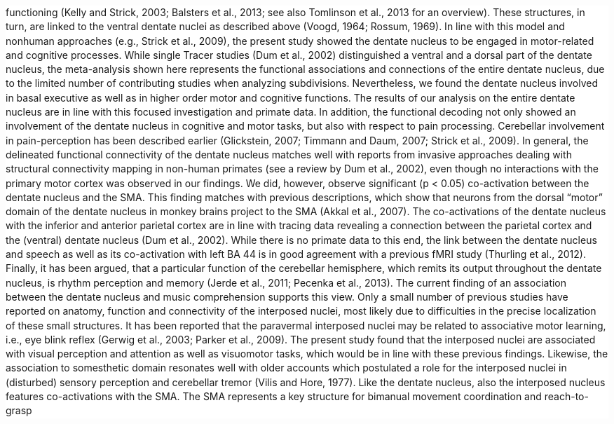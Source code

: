 functioning (Kelly and Strick, 2003; Balsters et al., 2013; see also
Tomlinson et al., 2013 for an overview). These structures, in
turn, are linked to the ventral dentate nuclei as described above
(Voogd, 1964; Rossum, 1969). In line with this model and nonhuman approaches (e.g., Strick et al., 2009), the present study
showed the dentate nucleus to be engaged in motor-related and
cognitive processes. While single Tracer studies (Dum et al.,
2002) distinguished a ventral and a dorsal part of the dentate
nucleus, the meta-analysis shown here represents the functional
associations and connections of the entire dentate nucleus, due to
the limited number of contributing studies when analyzing subdivisions. Nevertheless, we found the dentate nucleus involved
in basal executive as well as in higher order motor and cognitive functions. The results of our analysis on the entire dentate
nucleus are in line with this focused investigation and primate
data. In addition, the functional decoding not only showed an
involvement of the dentate nucleus in cognitive and motor tasks,
but also with respect to pain processing. Cerebellar involvement in pain-perception has been described earlier (Glickstein,
2007; Timmann and Daum, 2007; Strick et al., 2009). In general, the delineated functional connectivity of the dentate nucleus
matches well with reports from invasive approaches dealing with
structural connectivity mapping in non-human primates (see a
review by Dum et al., 2002), even though no interactions with
the primary motor cortex was observed in our findings. We did,
however, observe significant (p < 0.05) co-activation between
the dentate nucleus and the SMA. This finding matches with
previous descriptions, which show that neurons from the dorsal
“motor” domain of the dentate nucleus in monkey brains project
to the SMA (Akkal et al., 2007). The co-activations of the dentate nucleus with the inferior and anterior parietal cortex are in
line with tracing data revealing a connection between the parietal
cortex and the (ventral) dentate nucleus (Dum et al., 2002). While
there is no primate data to this end, the link between the dentate
nucleus and speech as well as its co-activation with left BA 44 is
in good agreement with a previous fMRI study (Thurling et al.,
2012). Finally, it has been argued, that a particular function of the
cerebellar hemisphere, which remits its output throughout the
dentate nucleus, is rhythm perception and memory (Jerde et al.,
2011; Pecenka et al., 2013). The current finding of an association
between the dentate nucleus and music comprehension supports
this view.
Only a small number of previous studies have reported on
anatomy, function and connectivity of the interposed nuclei,
most likely due to difficulties in the precise localization of these
small structures. It has been reported that the paravermal interposed nuclei may be related to associative motor learning, i.e.,
eye blink reflex (Gerwig et al., 2003; Parker et al., 2009). The
present study found that the interposed nuclei are associated with
visual perception and attention as well as visuomotor tasks, which
would be in line with these previous findings. Likewise, the association to somesthetic domain resonates well with older accounts
which postulated a role for the interposed nuclei in (disturbed)
sensory perception and cerebellar tremor (Vilis and Hore, 1977).
Like the dentate nucleus, also the interposed nucleus features
co-activations with the SMA. The SMA represents a key structure for bimanual movement coordination and reach-to-grasp
